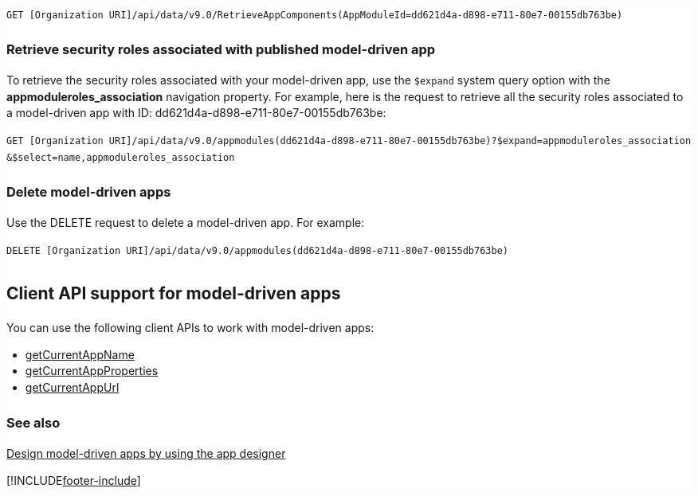 `GET [Organization URI]/api/data/v9.0/RetrieveAppComponents(AppModuleId=dd621d4a-d898-e711-80e7-00155db763be)`

### Retrieve security roles associated with published model-driven app

To retrieve the security roles associated with your model-driven app, use the `$expand` system query option with the **appmoduleroles_association** navigation property. For example, here is the request to retrieve all the security roles associated to a model-driven app with ID: dd621d4a-d898-e711-80e7-00155db763be:

`GET [Organization URI]/api/data/v9.0/appmodules(dd621d4a-d898-e711-80e7-00155db763be)?$expand=appmoduleroles_association&$select=name,appmoduleroles_association`

### Delete model-driven apps

Use the DELETE request to delete a model-driven app. For example:

`DELETE [Organization URI]/api/data/v9.0/appmodules(dd621d4a-d898-e711-80e7-00155db763be)`

## Client API support for model-driven apps

You can use the following client APIs to work with model-driven apps:

- [getCurrentAppName](clientapi/reference/xrm-utility/getglobalcontext/getcurrentappname.md)
- [getCurrentAppProperties](clientapi/reference/xrm-utility/getglobalcontext/getCurrentAppProperties.md)
- [getCurrentAppUrl](clientapi/reference/xrm-utility/getglobalcontext/getCurrentAppUrl.md) 
  
### See also  
[Design model-driven apps by using the app designer](../../maker/model-driven-apps/design-custom-business-apps-using-app-designer.md)
 


[!INCLUDE[footer-include](../../includes/footer-banner.md)]